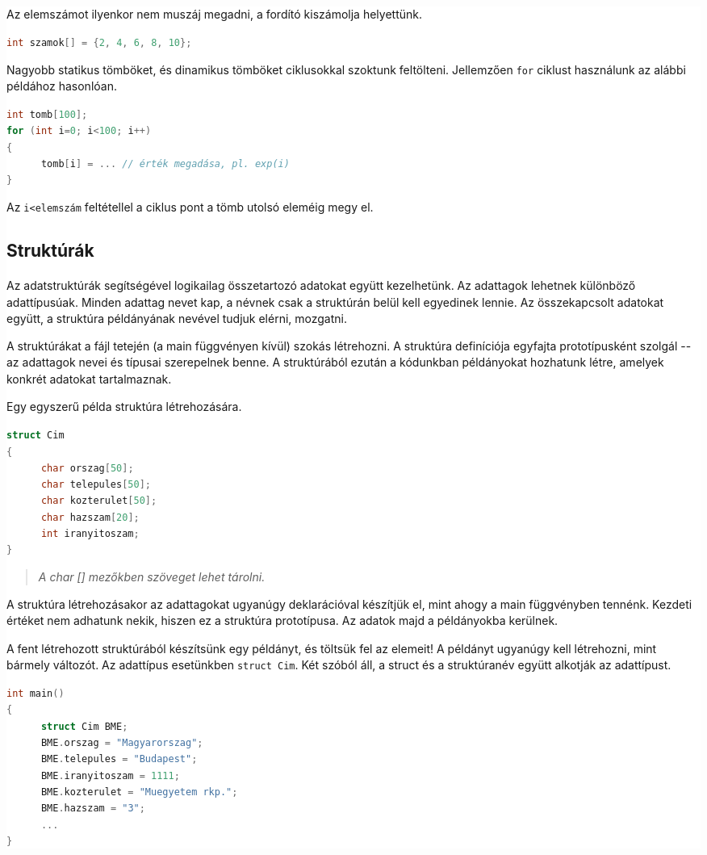 Az elemszámot ilyenkor nem muszáj megadni, a fordító kiszámolja helyettünk.

```c
int szamok[] = {2, 4, 6, 8, 10};
```

Nagyobb statikus tömböket, és dinamikus tömböket ciklusokkal szoktunk feltölteni. Jellemzően `for` ciklust használunk az alábbi példához hasonlóan.

```c
int tomb[100];
for (int i=0; i<100; i++)
{
      tomb[i] = ... // érték megadása, pl. exp(i)
}
```

Az `i<elemszám` feltétellel a ciklus pont a tömb utolsó eleméig megy el.


Struktúrák
----------

Az adatstruktúrák segítségével logikailag összetartozó adatokat együtt kezelhetünk. Az adattagok lehetnek különböző adattípusúak. Minden adattag nevet kap, a névnek csak a struktúrán belül kell egyedinek lennie. Az összekapcsolt adatokat együtt, a struktúra példányának nevével tudjuk elérni, mozgatni.

A struktúrákat a fájl tetején (a main függvényen kívül) szokás létrehozni. A struktúra definíciója egyfajta prototípusként szolgál -- az adattagok nevei és típusai szerepelnek benne. A struktúrából ezután a kódunkban példányokat hozhatunk létre, amelyek konkrét adatokat tartalmaznak. 

Egy egyszerű példa struktúra létrehozására.

```c
struct Cim
{
      char orszag[50];
      char telepules[50];
      char kozterulet[50];
      char hazszam[20];
      int iranyitoszam;
}
```

> _A char [] mezőkben szöveget lehet tárolni._

A struktúra létrehozásakor az adattagokat ugyanúgy deklarációval készítjük el, mint ahogy a main függvényben tennénk. Kezdeti értéket nem adhatunk nekik, hiszen ez a struktúra prototípusa. Az adatok majd a példányokba kerülnek.

A fent létrehozott struktúrából készítsünk egy példányt, és töltsük fel az elemeit! A példányt ugyanúgy kell létrehozni, mint bármely változót. Az adattípus esetünkben `struct Cim`. Két szóból áll, a struct és a struktúranév együtt alkotják az adattípust.

```c
int main()
{
      struct Cim BME;
      BME.orszag = "Magyarorszag";
      BME.telepules = "Budapest";
      BME.iranyitoszam = 1111;
      BME.kozterulet = "Muegyetem rkp.";
      BME.hazszam = "3";
      ...
}
```
